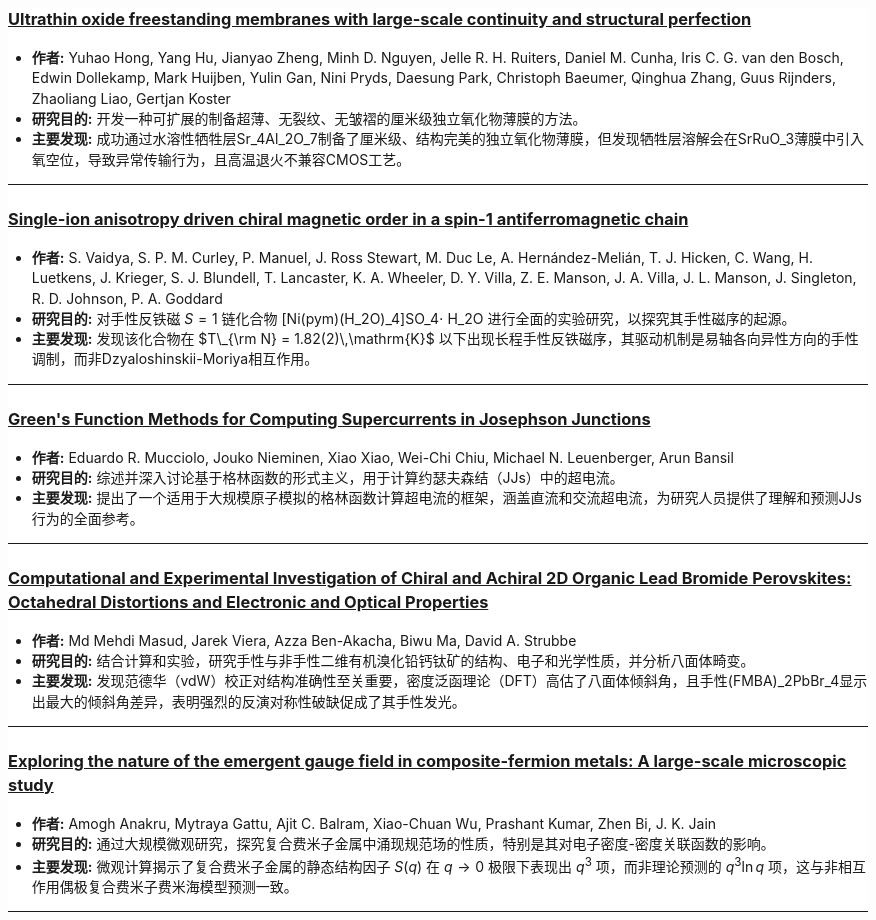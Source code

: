 
### [Ultrathin oxide freestanding membranes with large-scale continuity and structural perfection](http://arxiv.org/abs/2509.07176v1)
- **作者:** Yuhao Hong, Yang Hu, Jianyao Zheng, Minh D. Nguyen, Jelle R. H. Ruiters, Daniel M. Cunha, Iris C. G. van den Bosch, Edwin Dollekamp, Mark Huijben, Yulin Gan, Nini Pryds, Daesung Park, Christoph Baeumer, Qinghua Zhang, Guus Rijnders, Zhaoliang Liao, Gertjan Koster
- **研究目的:** 开发一种可扩展的制备超薄、无裂纹、无皱褶的厘米级独立氧化物薄膜的方法。
- **主要发现:** 成功通过水溶性牺牲层Sr$\_4$Al$\_2$O$\_7$制备了厘米级、结构完美的独立氧化物薄膜，但发现牺牲层溶解会在SrRuO$\_3$薄膜中引入氧空位，导致异常传输行为，且高温退火不兼容CMOS工艺。

---

### [Single-ion anisotropy driven chiral magnetic order in a spin-1 antiferromagnetic chain](http://arxiv.org/abs/2509.07173v1)
- **作者:** S. Vaidya, S. P. M. Curley, P. Manuel, J. Ross Stewart, M. Duc Le, A. Hernández-Melián, T. J. Hicken, C. Wang, H. Luetkens, J. Krieger, S. J. Blundell, T. Lancaster, K. A. Wheeler, D. Y. Villa, Z. E. Manson, J. A. Villa, J. L. Manson, J. Singleton, R. D. Johnson, P. A. Goddard
- **研究目的:** 对手性反铁磁 $S=1$ 链化合物 [Ni(pym)(H$\_2$O)$\_4$]SO$\_4 \cdot$ H$\_2$O 进行全面的实验研究，以探究其手性磁序的起源。
- **主要发现:** 发现该化合物在 $T\_{\rm N} = 1.82(2)\,\mathrm{K}$ 以下出现长程手性反铁磁序，其驱动机制是易轴各向异性方向的手性调制，而非Dzyaloshinskii-Moriya相互作用。

---

### [Green's Function Methods for Computing Supercurrents in Josephson Junctions](http://arxiv.org/abs/2509.07165v1)
- **作者:** Eduardo R. Mucciolo, Jouko Nieminen, Xiao Xiao, Wei-Chi Chiu, Michael N. Leuenberger, Arun Bansil
- **研究目的:** 综述并深入讨论基于格林函数的形式主义，用于计算约瑟夫森结（JJs）中的超电流。
- **主要发现:** 提出了一个适用于大规模原子模拟的格林函数计算超电流的框架，涵盖直流和交流超电流，为研究人员提供了理解和预测JJs行为的全面参考。

---

### [Computational and Experimental Investigation of Chiral and Achiral 2D Organic Lead Bromide Perovskites: Octahedral Distortions and Electronic and Optical Properties](http://arxiv.org/abs/2509.07152v1)
- **作者:** Md Mehdi Masud, Jarek Viera, Azza Ben-Akacha, Biwu Ma, David A. Strubbe
- **研究目的:** 结合计算和实验，研究手性与非手性二维有机溴化铅钙钛矿的结构、电子和光学性质，并分析八面体畸变。
- **主要发现:** 发现范德华（vdW）校正对结构准确性至关重要，密度泛函理论（DFT）高估了八面体倾斜角，且手性(FMBA)$\_2$PbBr$\_4$显示出最大的倾斜角差异，表明强烈的反演对称性破缺促成了其手性发光。

---

### [Exploring the nature of the emergent gauge field in composite-fermion metals: A large-scale microscopic study](http://arxiv.org/abs/2509.07151v1)
- **作者:** Amogh Anakru, Mytraya Gattu, Ajit C. Balram, Xiao-Chuan Wu, Prashant Kumar, Zhen Bi, J. K. Jain
- **研究目的:** 通过大规模微观研究，探究复合费米子金属中涌现规范场的性质，特别是其对电子密度-密度关联函数的影响。
- **主要发现:** 微观计算揭示了复合费米子金属的静态结构因子 $S(q)$ 在 $q \rightarrow 0$ 极限下表现出 $q^3$ 项，而非理论预测的 $q^3 \ln q$ 项，这与非相互作用偶极复合费米子费米海模型预测一致。

---